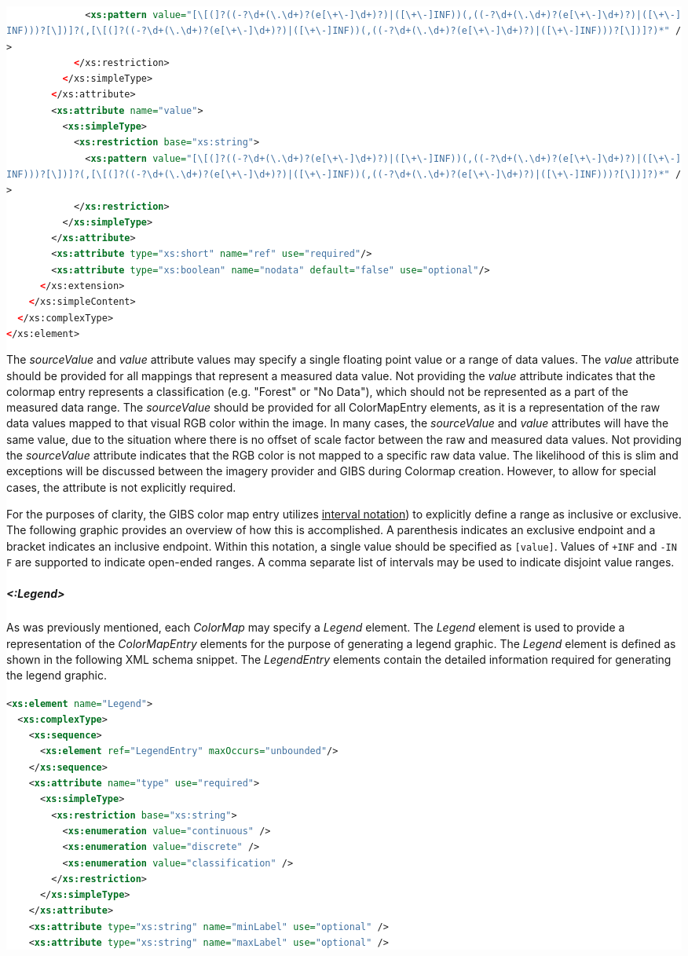 ``` xml
              <xs:pattern value="[\[(]?((-?\d+(\.\d+)?(e[\+\-]\d+)?)|([\+\-]INF))(,((-?\d+(\.\d+)?(e[\+\-]\d+)?)|([\+\-]INF)))?[\])]?(,[\[(]?((-?\d+(\.\d+)?(e[\+\-]\d+)?)|([\+\-]INF))(,((-?\d+(\.\d+)?(e[\+\-]\d+)?)|([\+\-]INF)))?[\])]?)*" />
            </xs:restriction>
          </xs:simpleType>
        </xs:attribute>
        <xs:attribute name="value">
          <xs:simpleType>
            <xs:restriction base="xs:string">
              <xs:pattern value="[\[(]?((-?\d+(\.\d+)?(e[\+\-]\d+)?)|([\+\-]INF))(,((-?\d+(\.\d+)?(e[\+\-]\d+)?)|([\+\-]INF)))?[\])]?(,[\[(]?((-?\d+(\.\d+)?(e[\+\-]\d+)?)|([\+\-]INF))(,((-?\d+(\.\d+)?(e[\+\-]\d+)?)|([\+\-]INF)))?[\])]?)*" />
            </xs:restriction>
          </xs:simpleType>
        </xs:attribute>
        <xs:attribute type="xs:short" name="ref" use="required"/>
        <xs:attribute type="xs:boolean" name="nodata" default="false" use="optional"/>
      </xs:extension> 
    </xs:simpleContent>
  </xs:complexType>
</xs:element>
```

The *sourceValue* and *value* attribute values may specify a single floating point value or a range of data values. The *value* attribute should be provided for all mappings that represent a measured data value. Not providing the *value* attribute indicates that the colormap entry represents a classification (e.g. "Forest" or "No Data"), which should not be represented as a part of the measured data range. The *sourceValue* should be provided for all ColorMapEntry elements, as it is a representation of the raw data values mapped to that visual RGB color within the image. In many cases, the *sourceValue* and *value* attributes will have the same value, due to the situation where there is no offset of scale factor between the raw and measured data values. Not providing the *sourceValue* attribute indicates that the RGB color is not mapped to a specific raw data value. The likelihood of this is slim and exceptions will be discussed between the imagery provider and GIBS during Colormap creation. However, to allow for special cases, the attribute is not explicitly required.

For the purposes of clarity, the GIBS color map entry utilizes [interval notation](https://en.wikipedia.org/wiki/Interval_(mathematics))) to explicitly define a range as inclusive or exclusive. The following graphic provides an overview of how this is accomplished. A parenthesis indicates an exclusive endpoint and a bracket indicates an inclusive endpoint. Within this notation, a single value should be specified as `[value]`. Values of `+INF` and `-INF` are supported to indicate open-ended ranges. A comma separate list of intervals may be used to indicate disjoint value ranges.

##### &lt;:Legend&gt;
As was previously mentioned, each *ColorMap* may specify a *Legend* element. The *Legend* element is used to provide a representation of the *ColorMapEntry* elements for the purpose of generating a legend graphic. The *Legend* element is defined as shown in the following XML schema snippet. The *LegendEntry* elements contain the detailed information required for generating the legend graphic.

``` xml
<xs:element name="Legend">
  <xs:complexType>
    <xs:sequence>
      <xs:element ref="LegendEntry" maxOccurs="unbounded"/>
    </xs:sequence>
    <xs:attribute name="type" use="required">
      <xs:simpleType>
        <xs:restriction base="xs:string">
          <xs:enumeration value="continuous" />
          <xs:enumeration value="discrete" />
          <xs:enumeration value="classification" />
        </xs:restriction>
      </xs:simpleType>
    </xs:attribute>
    <xs:attribute type="xs:string" name="minLabel" use="optional" />
    <xs:attribute type="xs:string" name="maxLabel" use="optional" />
```